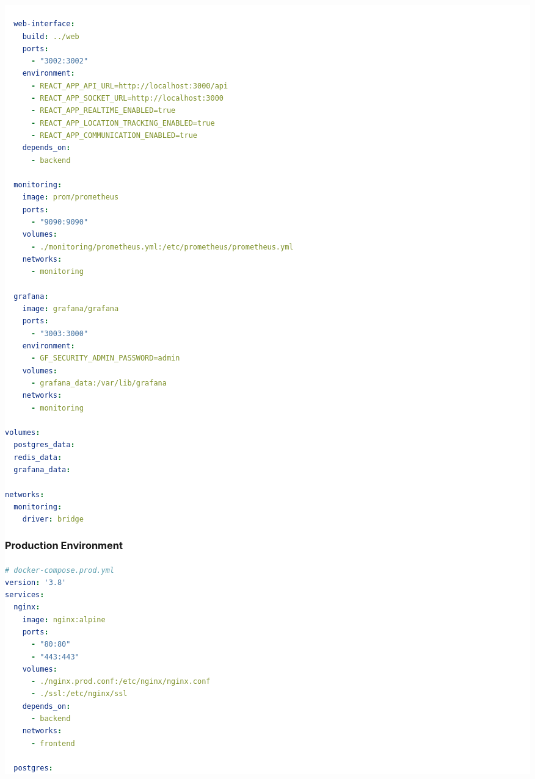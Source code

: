```yaml

  web-interface:
    build: ../web
    ports:
      - "3002:3002"
    environment:
      - REACT_APP_API_URL=http://localhost:3000/api
      - REACT_APP_SOCKET_URL=http://localhost:3000
      - REACT_APP_REALTIME_ENABLED=true
      - REACT_APP_LOCATION_TRACKING_ENABLED=true
      - REACT_APP_COMMUNICATION_ENABLED=true
    depends_on:
      - backend

  monitoring:
    image: prom/prometheus
    ports:
      - "9090:9090"
    volumes:
      - ./monitoring/prometheus.yml:/etc/prometheus/prometheus.yml
    networks:
      - monitoring

  grafana:
    image: grafana/grafana
    ports:
      - "3003:3000"
    environment:
      - GF_SECURITY_ADMIN_PASSWORD=admin
    volumes:
      - grafana_data:/var/lib/grafana
    networks:
      - monitoring

volumes:
  postgres_data:
  redis_data:
  grafana_data:

networks:
  monitoring:
    driver: bridge
```

### **Production Environment**
```yaml
# docker-compose.prod.yml
version: '3.8'
services:
  nginx:
    image: nginx:alpine
    ports:
      - "80:80"
      - "443:443"
    volumes:
      - ./nginx.prod.conf:/etc/nginx/nginx.conf
      - ./ssl:/etc/nginx/ssl
    depends_on:
      - backend
    networks:
      - frontend

  postgres:
```